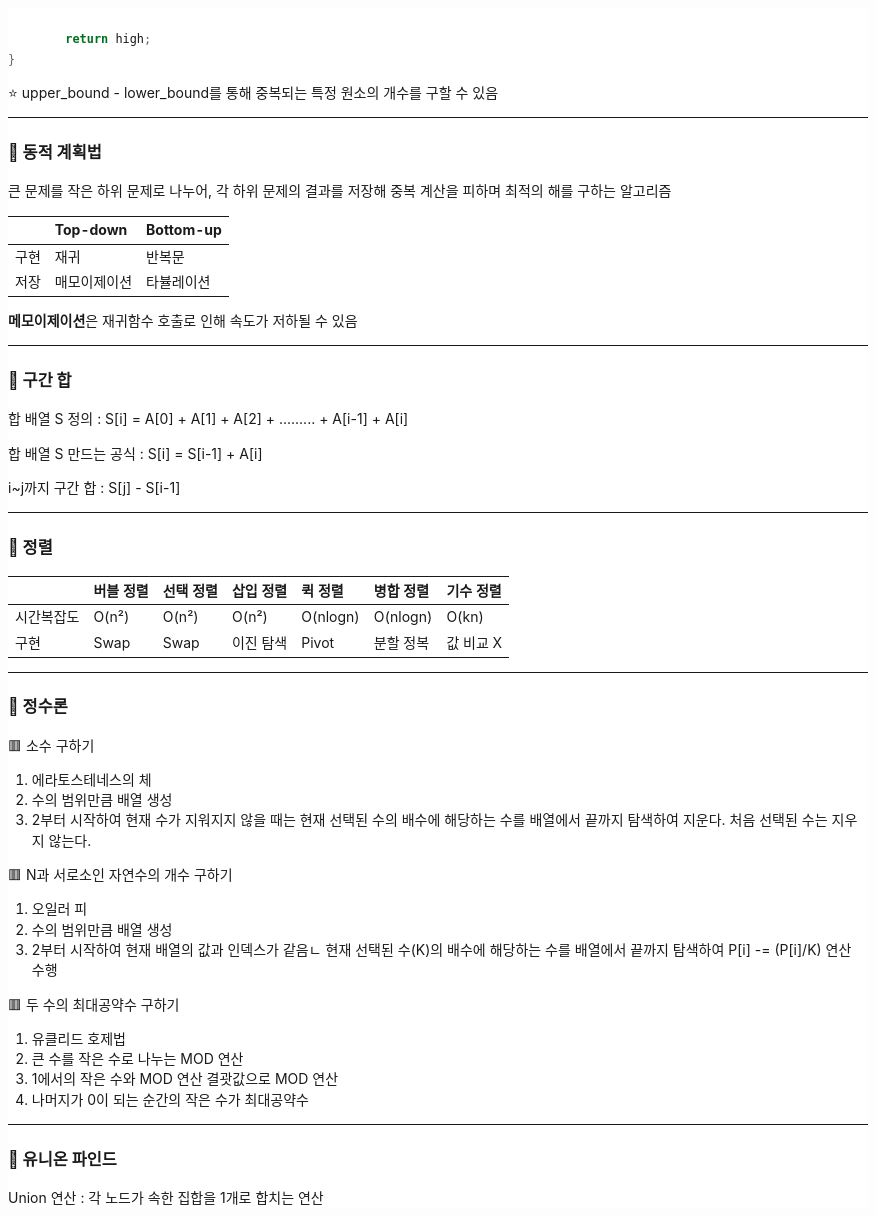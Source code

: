 ```java

        return high;
}
```

⭐ upper_bound - lower_bound를 통해 중복되는 특정 원소의 개수를 구할 수 있음

_____
### 🔴 동적 계획법
큰 문제를 작은 하위 문제로 나누어, 각 하위 문제의 결과를 저장해 중복 계산을 피하며 최적의 해를 구하는 알고리즘

||Top-down|Bottom-up|
|:---|:---|:---|
|구현|재귀|반복문|
|저장|매모이제이션|타뷸레이션|

**메모이제이션**은 재귀함수 호출로 인해 속도가 저하될 수 있음
_____
### 🔴 구간 합
합 배열 S 정의 : S[i] = A[0] + A[1] + A[2] + ......... + A[i-1] + A[i]

합 배열 S 만드는 공식 : S[i] = S[i-1] + A[i]

i~j까지 구간 합 : S[j] - S[i-1]
_____
### 🔴 정렬
||버블 정렬|선택 정렬|삽입 정렬|퀵 정렬|병합 정렬|기수 정렬|
|:---|:---|:---|:---|:---|:---|:---|
|시간복잡도|O(n²)|O(n²)|O(n²)|O(nlogn)|O(nlogn)|O(kn)|
|구현|Swap|Swap|이진 탐색|Pivot|분할 정복|값 비교 X|
_____
### 🔴 정수론
🟥 소수 구하기

1. 에라토스테네스의 체
 1. 수의 범위만큼 배열 생성
 2. 2부터 시작하여 현재 수가 지워지지 않을 때는 현재 선택된 수의 배수에 해당하는 수를 배열에서 끝까지 탐색하여 지운다. 처음 선택된 수는 지우지 않는다.

🟥 N과 서로소인 자연수의 개수 구하기

1. 오일러 피
 1. 수의 범위만큼 배열 생성
 2. 2부터 시작하여 현재 배열의 값과 인덱스가 같음ㄴ 현재 선택된 수(K)의 배수에 해당하는 수를 배열에서 끝까지 탐색하여 P[i] -= (P[i]/K) 연산 수행

🟥 두 수의 최대공약수 구하기

1. 유클리드 호제법
 1. 큰 수를 작은 수로 나누는 MOD 연산
 2. 1에서의 작은 수와 MOD 연산 결괏값으로 MOD 연산
 3. 나머지가 0이 되는 순간의 작은 수가 최대공약수
_____
### 🔴 유니온 파인드
Union 연산 : 각 노드가 속한 집합을 1개로 합치는 연산
